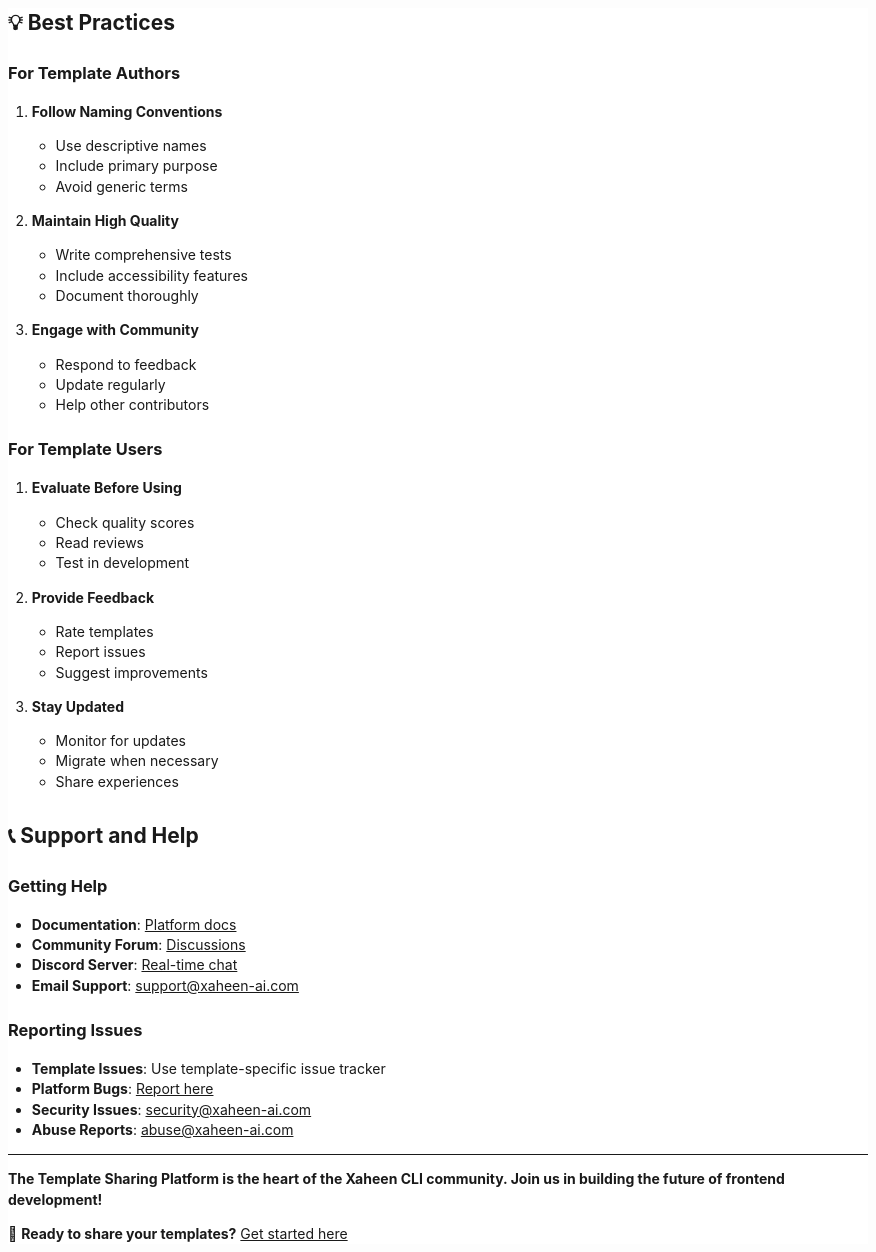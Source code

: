 ## 💡 Best Practices

### For Template Authors

1. **Follow Naming Conventions**
   - Use descriptive names
   - Include primary purpose
   - Avoid generic terms

2. **Maintain High Quality**
   - Write comprehensive tests
   - Include accessibility features
   - Document thoroughly

3. **Engage with Community**
   - Respond to feedback
   - Update regularly
   - Help other contributors

### For Template Users

1. **Evaluate Before Using**
   - Check quality scores
   - Read reviews
   - Test in development

2. **Provide Feedback**
   - Rate templates
   - Report issues
   - Suggest improvements

3. **Stay Updated**
   - Monitor for updates
   - Migrate when necessary
   - Share experiences

## 📞 Support and Help

### Getting Help

- **Documentation**: [Platform docs](https://docs.xaheen.com/platform)
- **Community Forum**: [Discussions](https://github.com/xaheen/cli/discussions)
- **Discord Server**: [Real-time chat](https://discord.gg/xaheen)
- **Email Support**: [support@xaheen-ai.com](mailto:support@xaheen-ai.com)

### Reporting Issues

- **Template Issues**: Use template-specific issue tracker
- **Platform Bugs**: [Report here](https://github.com/xaheen/platform/issues)
- **Security Issues**: [security@xaheen-ai.com](mailto:security@xaheen-ai.com)
- **Abuse Reports**: [abuse@xaheen-ai.com](mailto:abuse@xaheen-ai.com)

---

**The Template Sharing Platform is the heart of the Xaheen CLI community. Join us in building the future of frontend development!**

🚀 **Ready to share your templates?** [Get started here](./your-first-template.md)